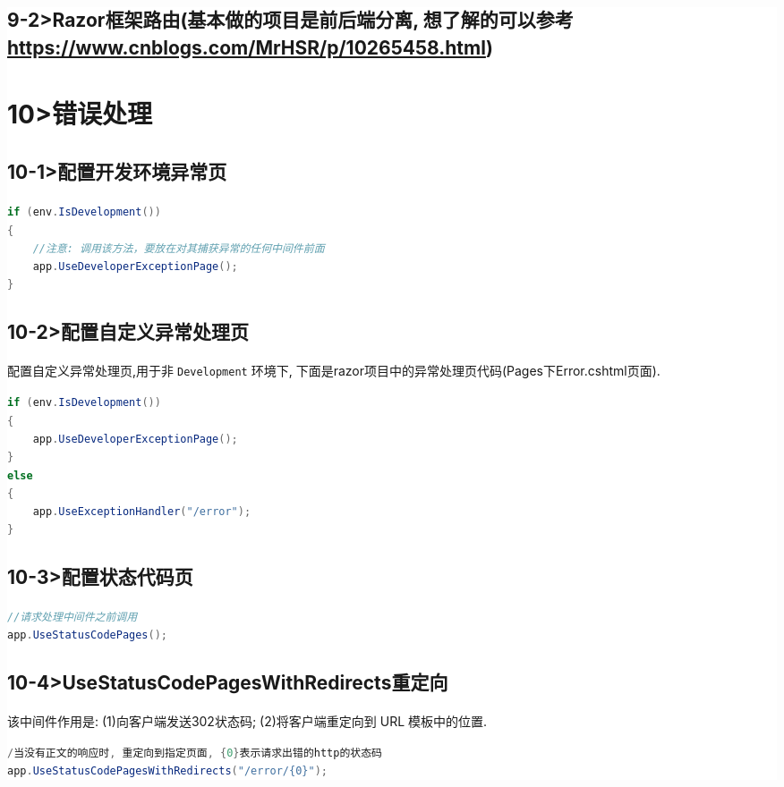 ## 9-2>Razor框架路由(基本做的项目是前后端分离, 想了解的可以参考 https://www.cnblogs.com/MrHSR/p/10265458.html)



# 10>错误处理

## 10-1>配置开发环境异常页

```C#
if (env.IsDevelopment())
{
	//注意: 调用该方法，要放在对其捕获异常的任何中间件前面
	app.UseDeveloperExceptionPage();
}
```

## 10-2>配置自定义异常处理页

配置自定义异常处理页,用于非 `Development` 环境下, 下面是razor项目中的异常处理页代码(Pages下Error.cshtml页面).

```C#
if (env.IsDevelopment())
{
	app.UseDeveloperExceptionPage();
}
else
{
	app.UseExceptionHandler("/error");
}
```

## 10-3>配置状态代码页

```C#
//请求处理中间件之前调用 
app.UseStatusCodePages();
```

## 10-4>UseStatusCodePagesWithRedirects重定向

该中间件作用是: (1)向客户端发送302状态码; (2)将客户端重定向到 URL 模板中的位置.

```C#
/当没有正文的响应时, 重定向到指定页面, {0}表示请求出错的http的状态码
app.UseStatusCodePagesWithRedirects("/error/{0}");
```







